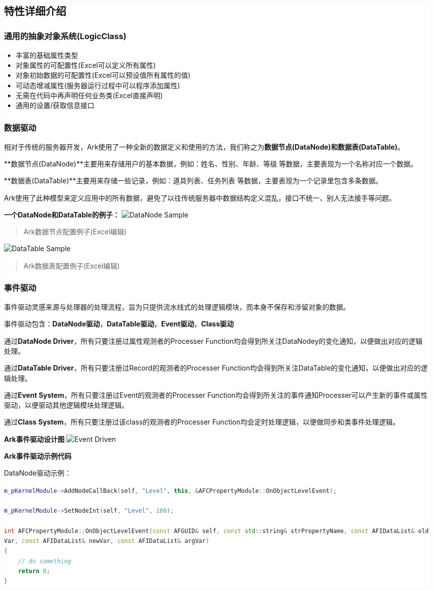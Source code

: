 ## 特性详细介绍
### 通用的抽象对象系统(LogicClass)
- 丰富的基础属性类型
- 对象属性的可配置性(Excel可以定义所有属性)
- 对象初始数据的可配置性(Excel可以预设值所有属性的值)
- 可动态增减属性(服务器运行过程中可以程序添加属性)
- 无需在代码中再声明任何业务类(Excel直接声明)
- 通用的设置/获取信息接口

### 数据驱动
相对于传统的服务器开发，Ark使用了一种全新的数据定义和使用的方法，我们称之为**数据节点(DataNode)**和**数据表(DataTable)**。

**数据节点(DataNode)**主要用来存储用户的基本数据，例如：姓名、性别、年龄、等级 等数据，主要表现为一个名称对应一个数据。

**数据表(DataTable)**主要用来存储一些记录，例如：道具列表、任务列表 等数据，主要表现为一个记录里包含多条数据。

Ark使用了此种模型来定义应用中的所有数据，避免了以往传统服务器中数据结构定义混乱，接口不统一、别人无法接手等问题。

**一个DataNode和DataTable的例子：**
![DataNode Sample](https://raw.githubusercontent.com/ArkGame/ArkGameFrame/master/docs/_images/data-node-sample.png)
> Ark数据节点配置例子(Excel编辑)

![DataTable Sample](https://raw.githubusercontent.com/ArkGame/ArkGameFrame/master/docs/_images/data-table-sample.png)
> Ark数据表配置例子(Excel编辑)

### 事件驱动
事件驱动灵感来源与处理器的处理流程，旨为只提供流水线式的处理逻辑模块，而本身不保存和涉留对象的数据。

事件驱动包含：**DataNode驱动**，**DataTable驱动**，**Event驱动**，**Class驱动**

通过**DataNode Driver**，所有只要注册过属性观测者的Processer Function均会得到所关注DataNodey的变化通知，以便做出对应的逻辑处理。

通过**DataTable Driver**，所有只要注册过Record的观测者的Processer Function均会得到所关注DataTable的变化通知，以便做出对应的逻辑处理。

通过**Event System**，所有只要注册过Event的观测者的Processer Function均会得到所关注的事件通知Processer可以产生新的事件或属性驱动，以便驱动其他逻辑模块处理逻辑。

通过**Class System**，所有只要注册过该class的观测者的Processer Function均会定时处理逻辑，以便做同步和类事件处理逻辑。

**Ark事件驱动设计图**
![Event Driven](https://raw.githubusercontent.com/ArkGame/ArkGameFrame/master/docs/_images/event-driven.png)

**Ark事件驱动示例代码**

DataNode驱动示例：

```cpp
m_pKernelModule->AddNodeCallBack(self, "Level", this, &AFCPropertyModule::OnObjectLevelEvent);

m_pKernelModule->SetNodeInt(self, "Level", 100);

int AFCPropertyModule::OnObjectLevelEvent(const AFGUID& self, const std::string& strPropertyName, const AFIDataList& oldVar, const AFIDataList& newVar, const AFIDataList& argVar)
{
    // do something
    return 0;
}
```
